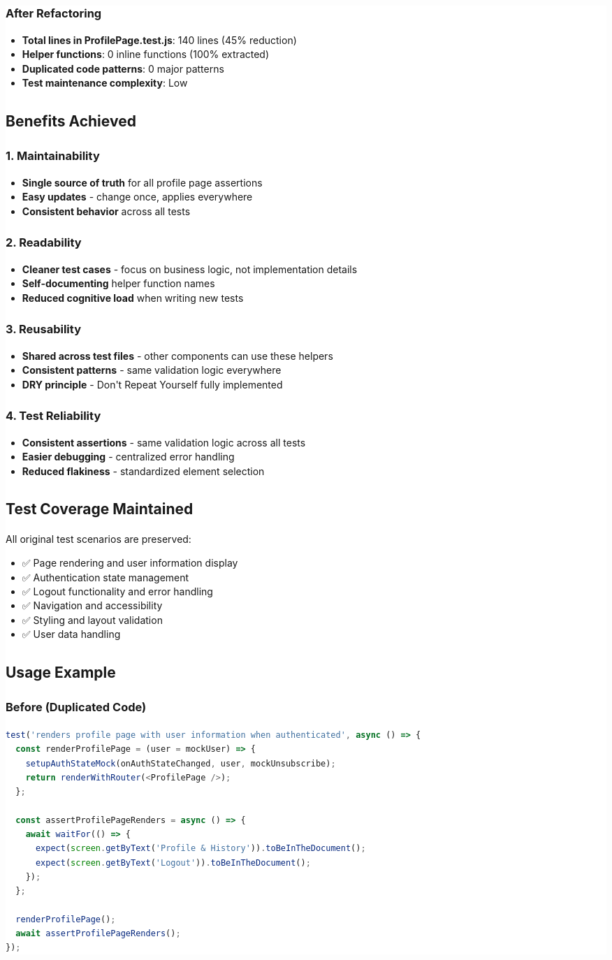 ### After Refactoring
- **Total lines in ProfilePage.test.js**: 140 lines (45% reduction)
- **Helper functions**: 0 inline functions (100% extracted)
- **Duplicated code patterns**: 0 major patterns
- **Test maintenance complexity**: Low

## Benefits Achieved

### 1. Maintainability
- **Single source of truth** for all profile page assertions
- **Easy updates** - change once, applies everywhere
- **Consistent behavior** across all tests

### 2. Readability
- **Cleaner test cases** - focus on business logic, not implementation details
- **Self-documenting** helper function names
- **Reduced cognitive load** when writing new tests

### 3. Reusability
- **Shared across test files** - other components can use these helpers
- **Consistent patterns** - same validation logic everywhere
- **DRY principle** - Don't Repeat Yourself fully implemented

### 4. Test Reliability
- **Consistent assertions** - same validation logic across all tests
- **Easier debugging** - centralized error handling
- **Reduced flakiness** - standardized element selection

## Test Coverage Maintained

All original test scenarios are preserved:
- ✅ Page rendering and user information display
- ✅ Authentication state management
- ✅ Logout functionality and error handling
- ✅ Navigation and accessibility
- ✅ Styling and layout validation
- ✅ User data handling

## Usage Example

### Before (Duplicated Code)
```javascript
test('renders profile page with user information when authenticated', async () => {
  const renderProfilePage = (user = mockUser) => {
    setupAuthStateMock(onAuthStateChanged, user, mockUnsubscribe);
    return renderWithRouter(<ProfilePage />);
  };

  const assertProfilePageRenders = async () => {
    await waitFor(() => {
      expect(screen.getByText('Profile & History')).toBeInTheDocument();
      expect(screen.getByText('Logout')).toBeInTheDocument();
    });
  };

  renderProfilePage();
  await assertProfilePageRenders();
});
```
